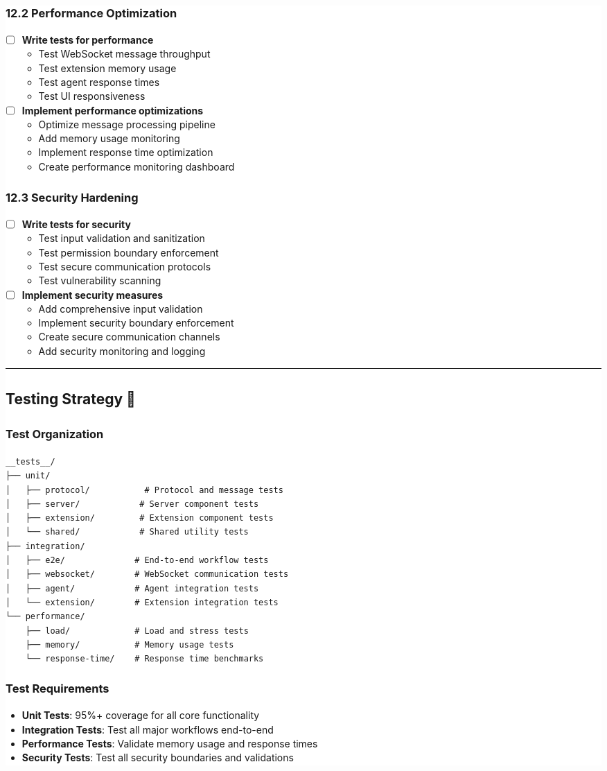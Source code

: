 ### 12.2 Performance Optimization
- [ ] **Write tests for performance**
  - Test WebSocket message throughput
  - Test extension memory usage
  - Test agent response times
  - Test UI responsiveness
- [ ] **Implement performance optimizations**
  - Optimize message processing pipeline
  - Add memory usage monitoring
  - Implement response time optimization
  - Create performance monitoring dashboard

### 12.3 Security Hardening
- [ ] **Write tests for security**
  - Test input validation and sanitization
  - Test permission boundary enforcement
  - Test secure communication protocols
  - Test vulnerability scanning
- [ ] **Implement security measures**
  - Add comprehensive input validation
  - Implement security boundary enforcement
  - Create secure communication channels
  - Add security monitoring and logging

---

## Testing Strategy 🧪

### Test Organization
```
__tests__/
├── unit/
│   ├── protocol/           # Protocol and message tests
│   ├── server/            # Server component tests
│   ├── extension/         # Extension component tests
│   └── shared/            # Shared utility tests
├── integration/
│   ├── e2e/              # End-to-end workflow tests
│   ├── websocket/        # WebSocket communication tests
│   ├── agent/            # Agent integration tests
│   └── extension/        # Extension integration tests
└── performance/
    ├── load/             # Load and stress tests
    ├── memory/           # Memory usage tests
    └── response-time/    # Response time benchmarks
```

### Test Requirements
- **Unit Tests**: 95%+ coverage for all core functionality
- **Integration Tests**: Test all major workflows end-to-end
- **Performance Tests**: Validate memory usage and response times
- **Security Tests**: Test all security boundaries and validations
